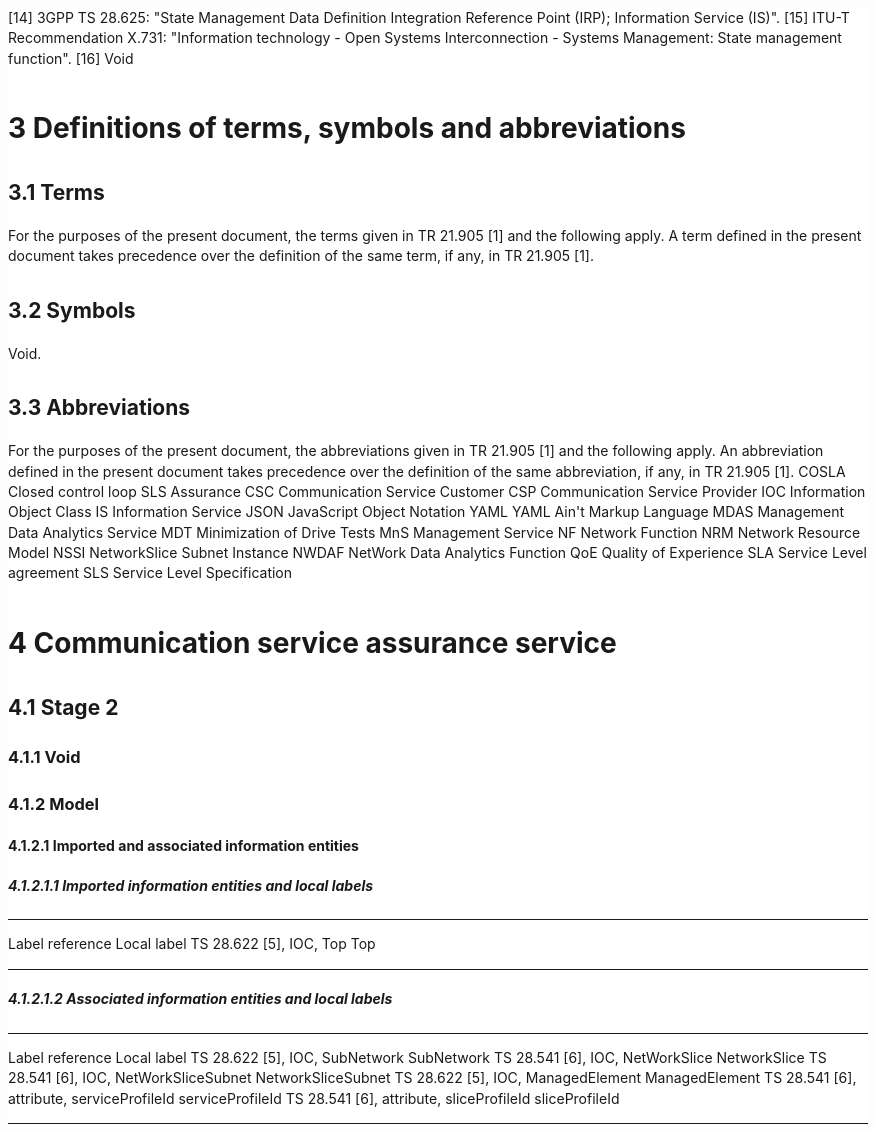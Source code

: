 [14] 3GPP TS 28.625: \"State Management Data Definition Integration Reference
Point (IRP); Information Service (IS)\".
[15] ITU-T Recommendation X.731: \"Information technology - Open Systems
Interconnection - Systems Management: State management function\".
[16] Void
# 3 Definitions of terms, symbols and abbreviations
## 3.1 Terms
For the purposes of the present document, the terms given in TR 21.905 [1] and
the following apply. A term defined in the present document takes precedence
over the definition of the same term, if any, in TR 21.905 [1].
## 3.2 Symbols
Void.
## 3.3 Abbreviations
For the purposes of the present document, the abbreviations given in TR 21.905
[1] and the following apply. An abbreviation defined in the present document
takes precedence over the definition of the same abbreviation, if any, in TR
21.905 [1].
COSLA Closed control loop SLS Assurance
CSC Communication Service Customer
CSP Communication Service Provider
IOC Information Object Class
IS Information Service
JSON JavaScript Object Notation
YAML YAML Ain\'t Markup Language
MDAS Management Data Analytics Service
MDT Minimization of Drive Tests
MnS Management Service
NF Network Function
NRM Network Resource Model
NSSI NetworkSlice Subnet Instance
NWDAF NetWork Data Analytics Function
QoE Quality of Experience
SLA Service Level agreement
SLS Service Level Specification
# 4 Communication service assurance service
## 4.1 Stage 2
### 4.1.1 Void
### 4.1.2 Model
#### 4.1.2.1 Imported and associated information entities
##### 4.1.2.1.1 Imported information entities and local labels
* * *
Label reference Local label TS 28.622 [5], IOC, Top Top
* * *
##### 4.1.2.1.2 Associated information entities and local labels
* * *
Label reference Local label TS 28.622 [5], IOC, SubNetwork SubNetwork TS
28.541 [6], IOC, NetWorkSlice NetworkSlice TS 28.541 [6], IOC,
NetWorkSliceSubnet NetworkSliceSubnet TS 28.622 [5], IOC, ManagedElement
ManagedElement TS 28.541 [6], attribute, serviceProfileId serviceProfileId TS
28.541 [6], attribute, sliceProfileId sliceProfileId
* * *